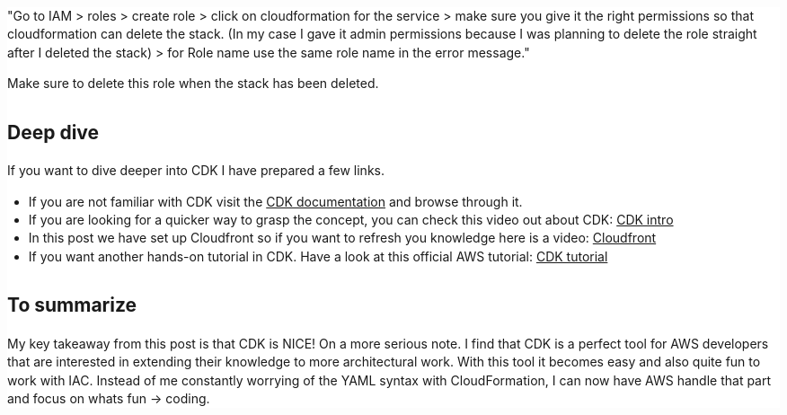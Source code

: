 "Go to IAM > roles > create role > click on cloudformation for the service > make sure you give it the right permissions so that cloudformation can delete the stack. (In my case I gave it admin permissions because I was planning to delete the role straight after I deleted the stack) > for Role name use the same role name in the error message."

Make sure to delete this role when the stack has been deleted.

## Deep dive

If you want to dive deeper into CDK I have prepared a few links.

- If you are not familiar with CDK visit the [CDK documentation](https://docs.aws.amazon.com/cdk/v2/guide/home.html) and browse through it.
- If you are looking for a quicker way to grasp the concept, you can check this video out about CDK: [CDK intro](https://www.youtube.com/watch?v=nlb8yo7SZ2I)
- In this post we have set up Cloudfront so if you want to refresh you knowledge here is a video: [Cloudfront](https://www.youtube.com/watch?v=AT-nHW3_SVI)
- If you want another hands-on tutorial in CDK. Have a look at this official AWS tutorial: [CDK tutorial](https://aws.amazon.com/getting-started/guides/setup-cdk/?ref=gsrchandson)

## To summarize

My key takeaway from this post is that CDK is NICE! On a more serious note. I find that CDK is a perfect tool for AWS developers that are interested in extending their knowledge to more architectural work. With this tool it becomes easy and also quite fun to work with IAC. Instead of me constantly worrying of the YAML syntax with CloudFormation, I can now have AWS handle that part and focus on whats fun -> coding.
